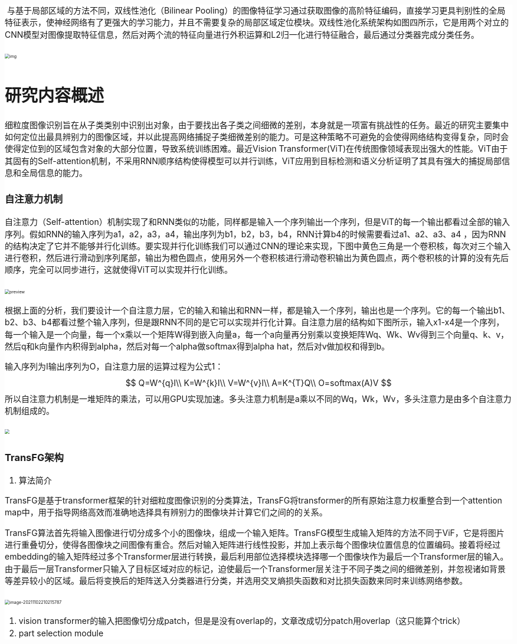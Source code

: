 ​		与基于局部区域的方法不同，双线性池化（Bilinear Pooling）的图像特征学习通过获取图像的高阶特征编码，直接学习更具判别性的全局特征表示，使神经网络有了更强大的学习能力，并且不需要复杂的局部区域定位模块。双线性池化系统架构如图四所示，它是用两个对立的CNN模型对图像提取特征信息，然后对两个流的特征向量进行外积运算和L2归一化进行特征融合，最后通过分类器完成分类任务。

<img src="/Users/zhangshuheng/Desktop/Notebooks/图像分类/细粒度图像识别/00开题报告.assets/watermark,type_ZmFuZ3poZW5naGVpdGk,shadow_10,text_aHR0cHM6Ly9ibG9nLmNzZG4ubmV0L3h5czQzMDM4MV8x,size_16,color_FFFFFF,t_70-20211031143128784.png" alt="img" style="zoom:50%;" />

# 研究内容概述

细粒度图像识别旨在从子类类别中识别出对象，由于要找出各子类之间细微的差别，本身就是一项富有挑战性的任务。最近的研究主要集中如何定位出最具辨别力的图像区域，并以此提高网络捕捉子类细微差别的能力。可是这种策略不可避免的会使得网络结构变得复杂，同时会使得定位到的区域包含对象的大部分位置，导致系统训练困难。最近Vision Transformer(ViT)在传统图像领域表现出强大的性能。ViT由于其固有的Self-attention机制，不采用RNN顺序结构使得模型可以并行训练，ViT应用到目标检测和语义分析证明了其具有强大的捕捉局部信息和全局信息的能力。

### 自注意力机制

自注意力（Self-attention）机制实现了和RNN类似的功能，同样都是输入一个序列输出一个序列，但是ViT的每一个输出都看过全部的输入序列。假如RNN的输入序列为a1，a2，a3，a4，输出序列为b1，b2，b3，b4，RNN计算b4的时候需要看过a1、a2、a3、a4 ，因为RNN的结构决定了它并不能够并行化训练。要实现并行化训练我们可以通过CNN的理论来实现，下图中黄色三角是一个卷积核，每次对三个输入进行卷积，然后进行滑动到序列尾部，输出为橙色圆点，使用另外一个卷积核进行滑动卷积输出为黄色圆点，两个卷积核的计算的没有先后顺序，完全可以同步进行，这就使得ViT可以实现并行化训练。

<img src="/Users/zhangshuheng/Desktop/Notebooks/图像分类/细粒度图像识别/00开题报告.assets/v2-cabda788832922a8f141542a334ccb61_r.jpg" alt="preview" style="zoom:50%;" />

根据上面的分析，我们要设计一个自注意力层，它的输入和输出和RNN一样，都是输入一个序列，输出也是一个序列。它的每一个输出b1、b2、b3、b4都看过整个输入序列，但是跟RNN不同的是它可以实现并行化计算。自注意力层的结构如下图所示，输入x1-x4是一个序列，每一个输入是一个向量，每一个x乘以一个矩阵W得到嵌入向量a，每一个a向量再分别乘以变换矩阵Wq、Wk、Wv得到三个向量q、k、v，然后q和k向量作内积得到alpha，然后对每一个alpha做softmax得到alpha hat，然后对v做加权和得到b。

输入序列为I输出序列为O，自注意力层的运算过程为公式1：
$$
Q=W^{q}I\\
K=W^{k}I\\
V=W^{v}I\\
A=K^{T}Q\\
O=softmax(A)V
$$
所以自注意力机制是一堆矩阵的乘法，可以用GPU实现加速。多头注意力机制是a乘以不同的Wq，Wk，Wv，多头注意力是由多个自注意力机制组成的。

<img src="/Users/zhangshuheng/Desktop/Notebooks/图像分类/细粒度图像识别/00开题报告.assets/v2-b7e1ffade85d4dbe3350f23e6854c272_r.jpg" style="zoom:50%;" />



### TransFG架构

1. 算法简介

TransFG是基于transformer框架的针对细粒度图像识别的分类算法，TransFG将transformer的所有原始注意力权重整合到一个attention map中，用于指导网络高效而准确地选择具有辨别力的图像块并计算它们之间的的关系。

TransFG算法首先将输入图像进行切分成多个小的图像块，组成一个输入矩阵。TransFG模型生成输入矩阵的方法不同于ViF，它是将图片进行重叠切分，使得各图像块之间图像有重合。然后对输入矩阵进行线性投影，并加上表示每个图像块位置信息的位置编码。接着将经过embedding的输入矩阵经过多个Transformer层进行转换，最后利用部位选择模块选择哪一个图像块作为最后一个Transformer层的输入。由于最后一层Transformer只输入了目标区域对应的标记，迫使最后一个Transformer层关注于不同子类之间的细微差别，并忽视诸如背景等差异较小的区域。最后将变换后的矩阵送入分类器进行分类，并选用交叉熵损失函数和对比损失函数来同时来训练网络参数。

<img src="/Users/zhangshuheng/Desktop/Notebooks/图像分类/细粒度图像识别/00开题报告.assets/image-20211102210215787-5858137.png" alt="image-20211102210215787" style="zoom:50%;" />



1. vision transformer的输入把图像切分成patch，但是是没有overlap的，文章改成切分patch用overlap（这只能算个trick）
2. part selection module
